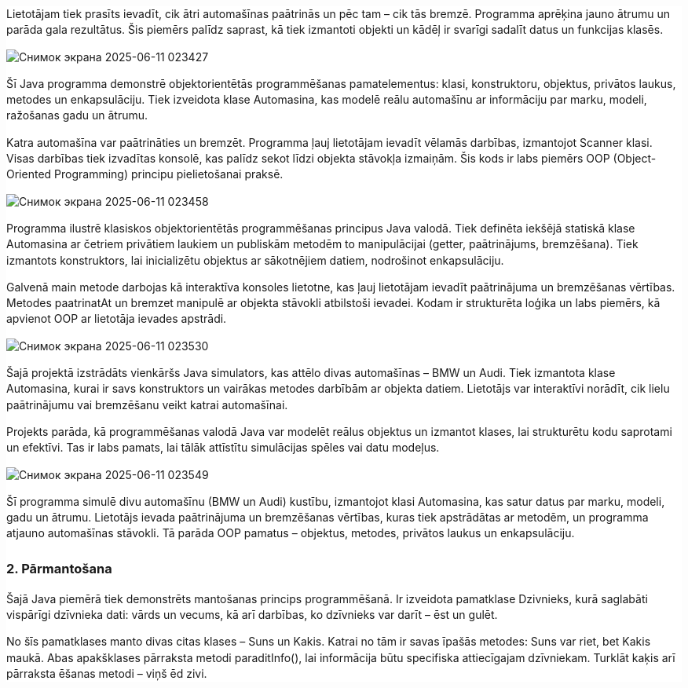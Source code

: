 Lietotājam tiek prasīts ievadīt, cik ātri automašīnas paātrinās un pēc tam – cik tās bremzē. Programma aprēķina jauno ātrumu un parāda gala rezultātus. Šis piemērs palīdz saprast, kā tiek izmantoti objekti un kādēļ ir svarīgi sadalīt datus un funkcijas klasēs.

![Снимок экрана 2025-06-11 023427](https://github.com/user-attachments/assets/58f6ec2a-2295-4e8b-b085-3055a4b7f837)

Šī Java programma demonstrē objektorientētās programmēšanas pamatelementus: klasi, konstruktoru, objektus, privātos laukus, metodes un enkapsulāciju. Tiek izveidota klase Automasina, kas modelē reālu automašīnu ar informāciju par marku, modeli, ražošanas gadu un ātrumu.

Katra automašīna var paātrināties un bremzēt. Programma ļauj lietotājam ievadīt vēlamās darbības, izmantojot Scanner klasi. Visas darbības tiek izvadītas konsolē, kas palīdz sekot līdzi objekta stāvokļa izmaiņām. Šis kods ir labs piemērs OOP (Object-Oriented Programming) principu pielietošanai praksē.

![Снимок экрана 2025-06-11 023458](https://github.com/user-attachments/assets/cfd95c59-3dcd-4027-aa41-9fa6439e03f2)

Programma ilustrē klasiskos objektorientētās programmēšanas principus Java valodā. Tiek definēta iekšējā statiskā klase Automasina ar četriem privātiem laukiem un publiskām metodēm to manipulācijai (getter, paātrinājums, bremzēšana). Tiek izmantots konstruktors, lai inicializētu objektus ar sākotnējiem datiem, nodrošinot enkapsulāciju.

Galvenā main metode darbojas kā interaktīva konsoles lietotne, kas ļauj lietotājam ievadīt paātrinājuma un bremzēšanas vērtības. Metodes paatrinatAt un bremzet manipulē ar objekta stāvokli atbilstoši ievadei. Kodam ir strukturēta loģika un labs piemērs, kā apvienot OOP ar lietotāja ievades apstrādi.

![Снимок экрана 2025-06-11 023530](https://github.com/user-attachments/assets/7b58f0ae-698a-41b2-a1e4-82c804eef7f4)

Šajā projektā izstrādāts vienkāršs Java simulators, kas attēlo divas automašīnas – BMW un Audi. Tiek izmantota klase Automasina, kurai ir savs konstruktors un vairākas metodes darbībām ar objekta datiem. Lietotājs var interaktīvi norādīt, cik lielu paātrinājumu vai bremzēšanu veikt katrai automašīnai.

Projekts parāda, kā programmēšanas valodā Java var modelēt reālus objektus un izmantot klases, lai strukturētu kodu saprotami un efektīvi. Tas ir labs pamats, lai tālāk attīstītu simulācijas spēles vai datu modeļus.

![Снимок экрана 2025-06-11 023549](https://github.com/user-attachments/assets/e4300470-d717-4851-a4f5-0d505a2be537)

Šī programma simulē divu automašīnu (BMW un Audi) kustību, izmantojot klasi Automasina, kas satur datus par marku, modeli, gadu un ātrumu. Lietotājs ievada paātrinājuma un bremzēšanas vērtības, kuras tiek apstrādātas ar metodēm, un programma atjauno automašīnas stāvokli. Tā parāda OOP pamatus – objektus, metodes, privātos laukus un enkapsulāciju.


### 2. Pārmantošana
Šajā Java piemērā tiek demonstrēts mantošanas princips programmēšanā. Ir izveidota pamatklase Dzivnieks, kurā saglabāti vispārīgi dzīvnieka dati: vārds un vecums, kā arī darbības, ko dzīvnieks var darīt – ēst un gulēt.

No šīs pamatklases manto divas citas klases – Suns un Kakis. Katrai no tām ir savas īpašās metodes: Suns var riet, bet Kakis maukā. Abas apakšklases pārraksta metodi paraditInfo(), lai informācija būtu specifiska attiecīgajam dzīvniekam. Turklāt kaķis arī pārraksta ēšanas metodi – viņš ēd zivi.
